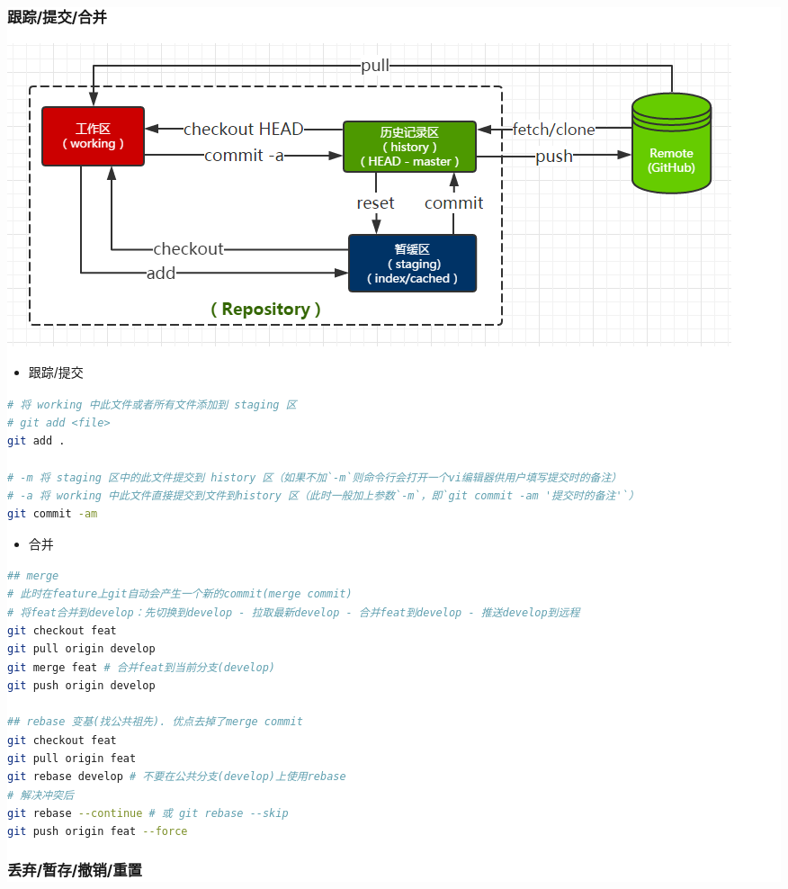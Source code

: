 ### 跟踪/提交/合并

![git运行流程图](/data/images/2016/04/git流程图.png)

- 跟踪/提交

```bash
# 将 working 中此文件或者所有文件添加到 staging 区
# git add <file>
git add .

# -m 将 staging 区中的此文件提交到 history 区（如果不加`-m`则命令行会打开一个vi编辑器供用户填写提交时的备注）
# -a 将 working 中此文件直接提交到文件到history 区（此时一般加上参数`-m`，即`git commit -am '提交时的备注'`）
git commit -am
```
- 合并

```bash
## merge
# 此时在feature上git自动会产生一个新的commit(merge commit)
# 将feat合并到develop：先切换到develop - 拉取最新develop - 合并feat到develop - 推送develop到远程
git checkout feat
git pull origin develop
git merge feat # 合并feat到当前分支(develop)
git push origin develop

## rebase 变基(找公共祖先). 优点去掉了merge commit
git checkout feat
git pull origin feat
git rebase develop # 不要在公共分支(develop)上使用rebase
# 解决冲突后
git rebase --continue # 或 git rebase --skip
git push origin feat --force
```

### 丢弃/暂存/撤销/重置
